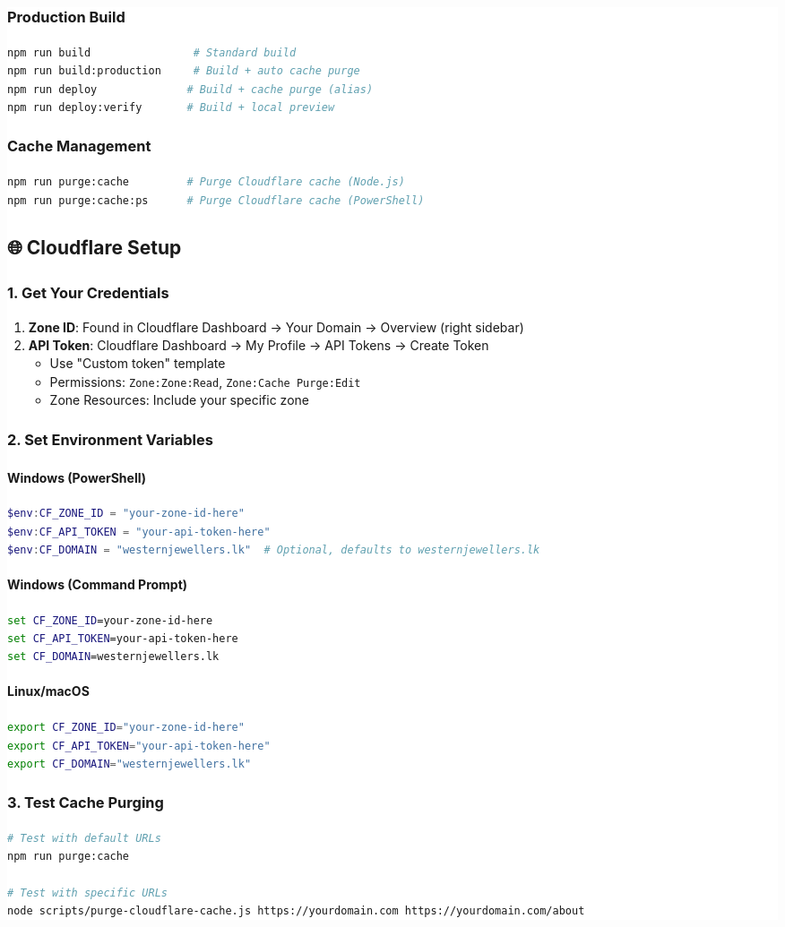 ### Production Build
```bash
npm run build                # Standard build
npm run build:production     # Build + auto cache purge
npm run deploy              # Build + cache purge (alias)
npm run deploy:verify       # Build + local preview
```

### Cache Management
```bash
npm run purge:cache         # Purge Cloudflare cache (Node.js)
npm run purge:cache:ps      # Purge Cloudflare cache (PowerShell)
```

## 🌐 Cloudflare Setup

### 1. Get Your Credentials

1. **Zone ID**: Found in Cloudflare Dashboard → Your Domain → Overview (right sidebar)
2. **API Token**: Cloudflare Dashboard → My Profile → API Tokens → Create Token
   - Use "Custom token" template
   - Permissions: `Zone:Zone:Read`, `Zone:Cache Purge:Edit`
   - Zone Resources: Include your specific zone

### 2. Set Environment Variables

#### Windows (PowerShell)
```powershell
$env:CF_ZONE_ID = "your-zone-id-here"
$env:CF_API_TOKEN = "your-api-token-here"
$env:CF_DOMAIN = "westernjewellers.lk"  # Optional, defaults to westernjewellers.lk
```

#### Windows (Command Prompt)
```cmd
set CF_ZONE_ID=your-zone-id-here
set CF_API_TOKEN=your-api-token-here
set CF_DOMAIN=westernjewellers.lk
```

#### Linux/macOS
```bash
export CF_ZONE_ID="your-zone-id-here"
export CF_API_TOKEN="your-api-token-here"
export CF_DOMAIN="westernjewellers.lk"
```

### 3. Test Cache Purging

```bash
# Test with default URLs
npm run purge:cache

# Test with specific URLs
node scripts/purge-cloudflare-cache.js https://yourdomain.com https://yourdomain.com/about
```
